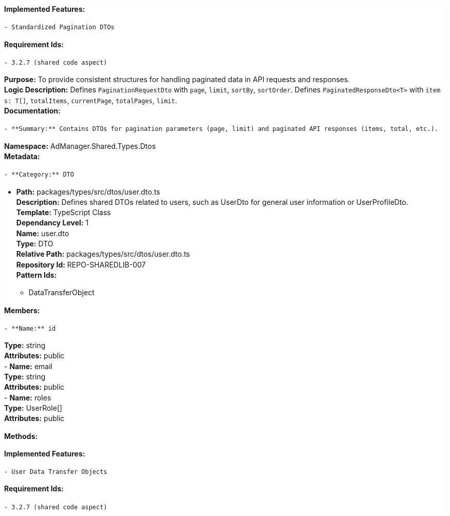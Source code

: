     
**Implemented Features:**
    
    - Standardized Pagination DTOs
    
**Requirement Ids:**
    
    - 3.2.7 (shared code aspect)
    
**Purpose:** To provide consistent structures for handling paginated data in API requests and responses.  
**Logic Description:** Defines `PaginationRequestDto` with `page`, `limit`, `sortBy`, `sortOrder`. Defines `PaginatedResponseDto<T>` with `items: T[]`, `totalItems`, `currentPage`, `totalPages`, `limit`.  
**Documentation:**
    
    - **Summary:** Contains DTOs for pagination parameters (page, limit) and paginated API responses (items, total, etc.).
    
**Namespace:** AdManager.Shared.Types.Dtos  
**Metadata:**
    
    - **Category:** DTO
    
- **Path:** packages/types/src/dtos/user.dto.ts  
**Description:** Defines shared DTOs related to users, such as UserDto for general user information or UserProfileDto.  
**Template:** TypeScript Class  
**Dependancy Level:** 1  
**Name:** user.dto  
**Type:** DTO  
**Relative Path:** packages/types/src/dtos/user.dto.ts  
**Repository Id:** REPO-SHAREDLIB-007  
**Pattern Ids:**
    
    - DataTransferObject
    
**Members:**
    
    - **Name:** id  
**Type:** string  
**Attributes:** public  
    - **Name:** email  
**Type:** string  
**Attributes:** public  
    - **Name:** roles  
**Type:** UserRole[]  
**Attributes:** public  
    
**Methods:**
    
    
**Implemented Features:**
    
    - User Data Transfer Objects
    
**Requirement Ids:**
    
    - 3.2.7 (shared code aspect)
    